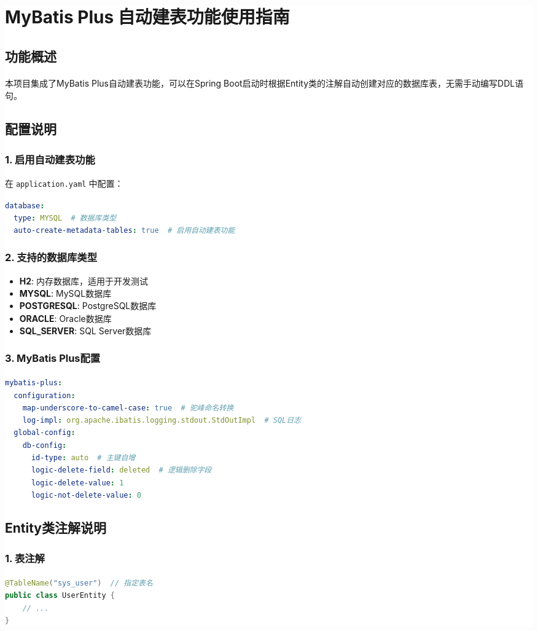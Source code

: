 # MyBatis Plus 自动建表功能使用指南

## 功能概述

本项目集成了MyBatis Plus自动建表功能，可以在Spring Boot启动时根据Entity类的注解自动创建对应的数据库表，无需手动编写DDL语句。

## 配置说明

### 1. 启用自动建表功能

在 `application.yaml` 中配置：

```yaml
database:
  type: MYSQL  # 数据库类型
  auto-create-metadata-tables: true  # 启用自动建表功能
```

### 2. 支持的数据库类型

- **H2**: 内存数据库，适用于开发测试
- **MYSQL**: MySQL数据库
- **POSTGRESQL**: PostgreSQL数据库
- **ORACLE**: Oracle数据库
- **SQL_SERVER**: SQL Server数据库

### 3. MyBatis Plus配置

```yaml
mybatis-plus:
  configuration:
    map-underscore-to-camel-case: true  # 驼峰命名转换
    log-impl: org.apache.ibatis.logging.stdout.StdOutImpl  # SQL日志
  global-config:
    db-config:
      id-type: auto  # 主键自增
      logic-delete-field: deleted  # 逻辑删除字段
      logic-delete-value: 1
      logic-not-delete-value: 0
```

## Entity类注解说明

### 1. 表注解

```java
@TableName("sys_user")  // 指定表名
public class UserEntity {
    // ...
}
```

